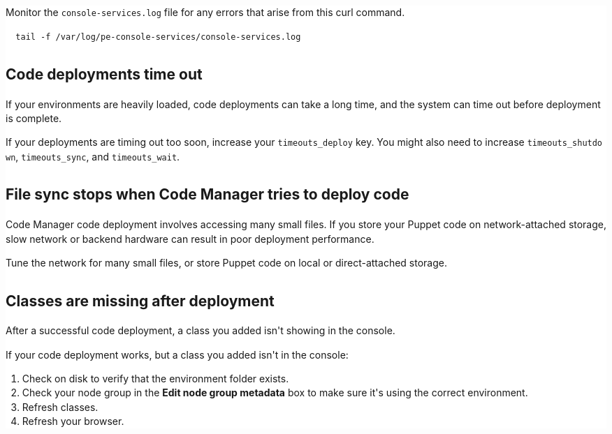 Monitor the `console-services.log` file for any errors that arise from this curl command.

```shell
  tail -f /var/log/pe-console-services/console-services.log
```

## Code deployments time out

If your environments are heavily loaded, code deployments can take a long time, and the system can time out before deployment is complete.

If your deployments are timing out too soon, increase your `timeouts_deploy` key. You might also need to increase `timeouts_shutdown`, `timeouts_sync`, and `timeouts_wait`.

## File sync stops when Code Manager tries to deploy code

Code Manager code deployment involves accessing many small files. If you store your Puppet code on network-attached storage, slow network or backend hardware can result in poor deployment performance.

Tune the network for many small files, or store Puppet code on local or direct-attached storage.

## Classes are missing after deployment

After a successful code deployment, a class you added isn't showing in the console.

If your code deployment works, but a class you added isn't in the console:

1.  Check on disk to verify that the environment folder exists.
2.  Check your node group in the **Edit node group metadata** box to make sure it's using the correct environment.
3.  Refresh classes.
4.  Refresh your browser.

